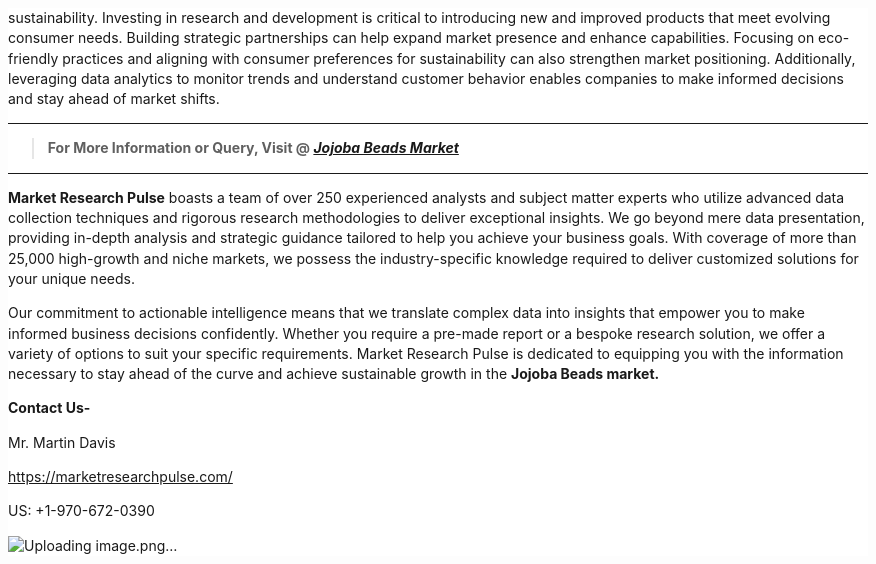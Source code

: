 sustainability. Investing in research and development is critical to introducing new and improved products that meet evolving consumer needs. Building strategic partnerships can help expand market presence and enhance capabilities. Focusing on eco-friendly practices and aligning with consumer preferences for sustainability can also strengthen market positioning. Additionally, leveraging data analytics to monitor trends and understand customer behavior enables companies to make informed decisions and stay ahead of market shifts.</p><hr /><blockquote><p><strong>For More Information or Query, Visit @&nbsp;<em><a href="https://marketresearchpulse.com/report/146416/jojoba-beads-market?utm_source=Linkedin&utm_medium=0114">Jojoba Beads Market</a></em></strong></p></blockquote><hr /><p><strong>Market Research Pulse</strong> boasts a team of over 250 experienced analysts and subject matter experts who utilize advanced data collection techniques and rigorous research methodologies to deliver exceptional insights. We go beyond mere data presentation, providing in-depth analysis and strategic guidance tailored to help you achieve your business goals. With coverage of more than 25,000 high-growth and niche markets, we possess the industry-specific knowledge required to deliver customized solutions for your unique needs.</p><p>Our commitment to actionable intelligence means that we translate complex data into insights that empower you to make informed business decisions confidently. Whether you require a pre-made report or a bespoke research solution, we offer a variety of options to suit your specific requirements. Market Research Pulse is dedicated to equipping you with the information necessary to stay ahead of the curve and achieve sustainable growth in the <strong>Jojoba Beads market.</strong></p><p><strong>Contact Us-</strong></p><p>Mr. Martin Davis</p><p>https://marketresearchpulse.com/</p><p>US: +1-970-672-0390</p>
![Uploading image.png…]()
